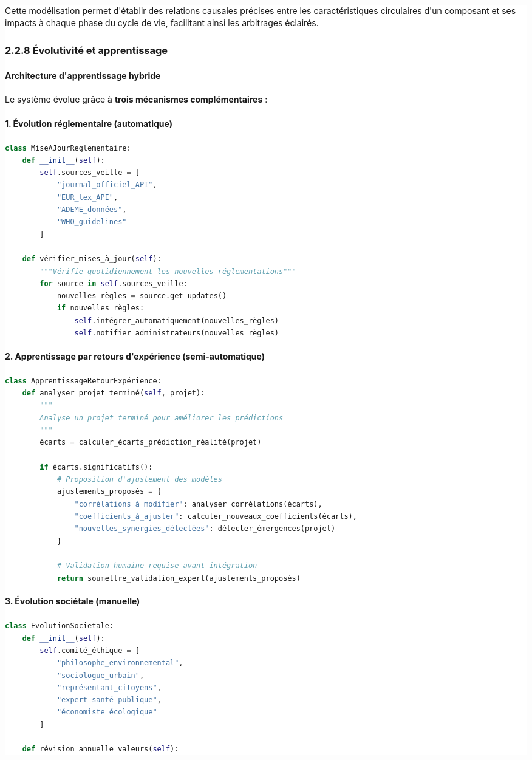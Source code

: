 Cette modélisation permet d'établir des relations causales précises entre les caractéristiques circulaires d'un composant et ses impacts à chaque phase du cycle de vie, facilitant ainsi les arbitrages éclairés.

### **2.2.8 Évolutivité et apprentissage**

#### **Architecture d'apprentissage hybride**

Le système évolue grâce à **trois mécanismes complémentaires** :

#### 1. Évolution réglementaire (automatique)
```python
class MiseAJourReglementaire:
    def __init__(self):
        self.sources_veille = [
            "journal_officiel_API",
            "EUR_lex_API", 
            "ADEME_données",
            "WHO_guidelines"
        ]
    
    def vérifier_mises_à_jour(self):
        """Vérifie quotidiennement les nouvelles réglementations"""
        for source in self.sources_veille:
            nouvelles_règles = source.get_updates()
            if nouvelles_règles:
                self.intégrer_automatiquement(nouvelles_règles)
                self.notifier_administrateurs(nouvelles_règles)
```

#### 2. Apprentissage par retours d'expérience (semi-automatique)
```python
class ApprentissageRetourExpérience:
    def analyser_projet_terminé(self, projet):
        """
        Analyse un projet terminé pour améliorer les prédictions
        """
        écarts = calculer_écarts_prédiction_réalité(projet)
        
        if écarts.significatifs():
            # Proposition d'ajustement des modèles
            ajustements_proposés = {
                "corrélations_à_modifier": analyser_corrélations(écarts),
                "coefficients_à_ajuster": calculer_nouveaux_coefficients(écarts),
                "nouvelles_synergies_détectées": détecter_émergences(projet)
            }
            
            # Validation humaine requise avant intégration
            return soumettre_validation_expert(ajustements_proposés)
```

#### 3. Évolution sociétale (manuelle)
```python
class EvolutionSocietale:
    def __init__(self):
        self.comité_éthique = [
            "philosophe_environnemental",
            "sociologue_urbain", 
            "représentant_citoyens",
            "expert_santé_publique",
            "économiste_écologique"
        ]
    
    def révision_annuelle_valeurs(self):
```